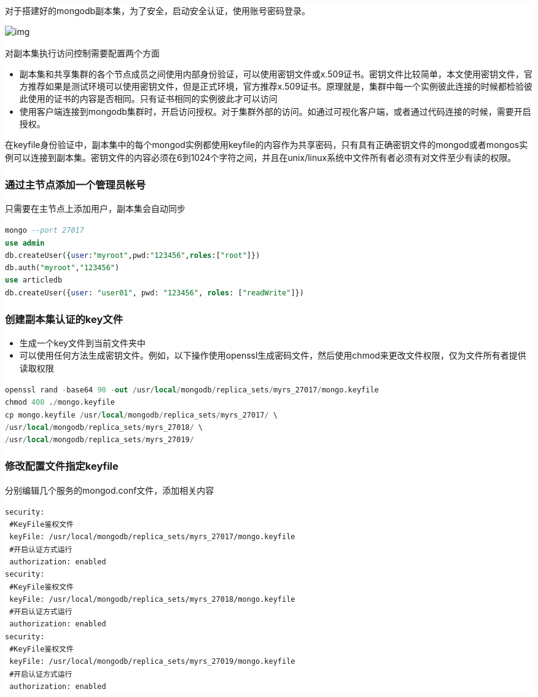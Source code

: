 对于搭建好的mongodb副本集，为了安全，启动安全认证，使用账号密码登录。

![img](MongoDB/JTZKIAwyq7e19DVM.png!thumbnail)

对副本集执行访问控制需要配置两个方面

* 副本集和共享集群的各个节点成员之间使用内部身份验证，可以使用密钥文件或x.509证书。密钥文件比较简单，本文使用密钥文件，官方推荐如果是测试环境可以使用密钥文件，但是正式环境，官方推荐x.509证书。原理就是，集群中每一个实例彼此连接的时候都检验彼此使用的证书的内容是否相同。只有证书相同的实例彼此才可以访问
* 使用客户端连接到mongodb集群时，开启访问授权。对于集群外部的访问。如通过可视化客户端，或者通过代码连接的时候，需要开启授权。

在keyfile身份验证中，副本集中的每个mongod实例都使用keyfile的内容作为共享密码，只有具有正确密钥文件的mongod或者mongos实例可以连接到副本集。密钥文件的内容必须在6到1024个字符之间，并且在unix/linux系统中文件所有者必须有对文件至少有读的权限。

### 通过主节点添加一个管理员帐号

只需要在主节点上添加用户，副本集会自动同步

```sql
mongo --port 27017
use admin
db.createUser({user:"myroot",pwd:"123456",roles:["root"]})
db.auth("myroot","123456")
use articledb
db.createUser({user: "user01", pwd: "123456", roles: ["readWrite"]})
```

### 创建副本集认证的key文件

* 生成一个key文件到当前文件夹中
* 可以使用任何方法生成密钥文件。例如，以下操作使用openssl生成密码文件，然后使用chmod来更改文件权限，仅为文件所有者提供读取权限

```sql
openssl rand -base64 90 -out /usr/local/mongodb/replica_sets/myrs_27017/mongo.keyfile
chmod 400 ./mongo.keyfile
cp mongo.keyfile /usr/local/mongodb/replica_sets/myrs_27017/ \
/usr/local/mongodb/replica_sets/myrs_27018/ \
/usr/local/mongodb/replica_sets/myrs_27019/
```

### 修改配置文件指定keyfile

分别编辑几个服务的mongod.conf文件，添加相关内容

```shell
security:
 #KeyFile鉴权文件
 keyFile: /usr/local/mongodb/replica_sets/myrs_27017/mongo.keyfile
 #开启认证方式运行
 authorization: enabled
security:
 #KeyFile鉴权文件
 keyFile: /usr/local/mongodb/replica_sets/myrs_27018/mongo.keyfile
 #开启认证方式运行
 authorization: enabled
security:
 #KeyFile鉴权文件
 keyFile: /usr/local/mongodb/replica_sets/myrs_27019/mongo.keyfile
 #开启认证方式运行
 authorization: enabled
```
